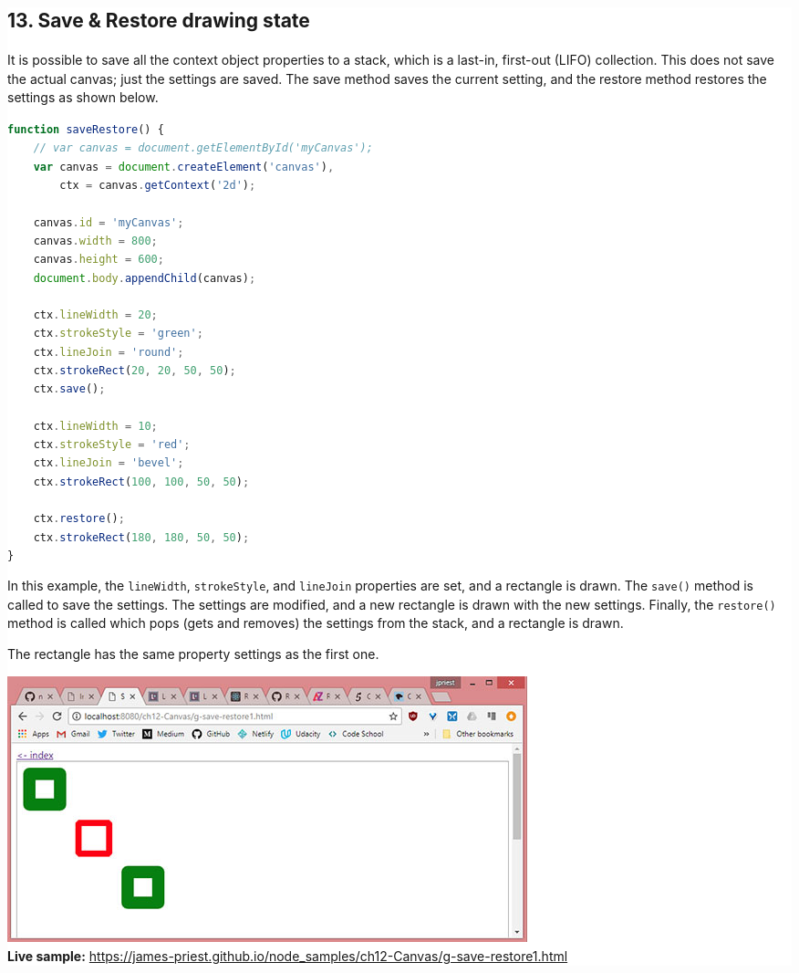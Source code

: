## 13. Save & Restore drawing state
It is possible to save all the context object properties to a stack, which is a last-in, first-out (LIFO) collection. This does not save the actual canvas; just the settings are saved. The save method saves the current setting, and the restore method restores the settings as shown below.

```js
function saveRestore() {
    // var canvas = document.getElementById('myCanvas');
    var canvas = document.createElement('canvas'),
        ctx = canvas.getContext('2d');

    canvas.id = 'myCanvas';
    canvas.width = 800;
    canvas.height = 600;
    document.body.appendChild(canvas);

    ctx.lineWidth = 20;
    ctx.strokeStyle = 'green';
    ctx.lineJoin = 'round';
    ctx.strokeRect(20, 20, 50, 50);
    ctx.save();

    ctx.lineWidth = 10;
    ctx.strokeStyle = 'red';
    ctx.lineJoin = 'bevel';
    ctx.strokeRect(100, 100, 50, 50);

    ctx.restore();
    ctx.strokeRect(180, 180, 50, 50);
}
```

In this example, the `lineWidth`, `strokeStyle`, and `lineJoin` properties are set, and a rectangle is drawn. The `save()` method is called to save the settings. The settings are modified, and a new rectangle is drawn with the new settings. Finally, the `restore()` method is called which pops (gets and removes) the settings from the stack, and a rectangle is drawn.

The rectangle has the same property settings as the first one.

[![12-9](assets/images/sm_chap12-9.jpg)](assets/images/full-size/chap12-9.png)<br>
**Live sample:** <a href="https://james-priest.github.io/node_samples/ch12-Canvas/g-save-restore1.html" target="_blank">https://james-priest.github.io/node_samples/ch12-Canvas/g-save-restore1.html</a>
